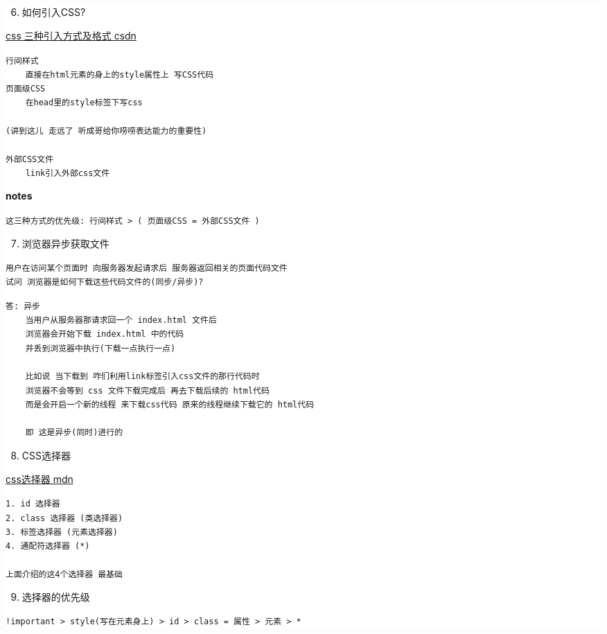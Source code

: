 6. 如何引入CSS?

[css 三种引入方式及格式 csdn](https://blog.csdn.net/jt18729260336/article/details/82468375)

```
行间样式
    直接在html元素的身上的style属性上 写CSS代码
页面级CSS
    在head里的style标签下写css

(讲到这儿 走远了 听成哥给你唠唠表达能力的重要性)

外部CSS文件
    link引入外部css文件
```

**notes**

```
这三种方式的优先级: 行间样式 > ( 页面级CSS = 外部CSS文件 )
```

7. 浏览器异步获取文件

```
用户在访问某个页面时 向服务器发起请求后 服务器返回相关的页面代码文件
试问 浏览器是如何下载这些代码文件的(同步/异步)?
```

```
答: 异步
    当用户从服务器那请求回一个 index.html 文件后
    浏览器会开始下载 index.html 中的代码
    并丢到浏览器中执行(下载一点执行一点)

    比如说 当下载到 咋们利用link标签引入css文件的那行代码时
    浏览器不会等到 css 文件下载完成后 再去下载后续的 html代码
    而是会开启一个新的线程 来下载css代码 原来的线程继续下载它的 html代码

    即 这是异步(同时)进行的
```

8. CSS选择器

[css选择器 mdn](https://developer.mozilla.org/zh-CN/docs/Web/CSS/Type_selectors)

```
1. id 选择器
2. class 选择器 (类选择器)
3. 标签选择器 (元素选择器)
4. 通配符选择器 (*)

上面介绍的这4个选择器 最基础
```

9. 选择器的优先级

```
!important > style(写在元素身上) > id > class = 属性 > 元素 > *
```

